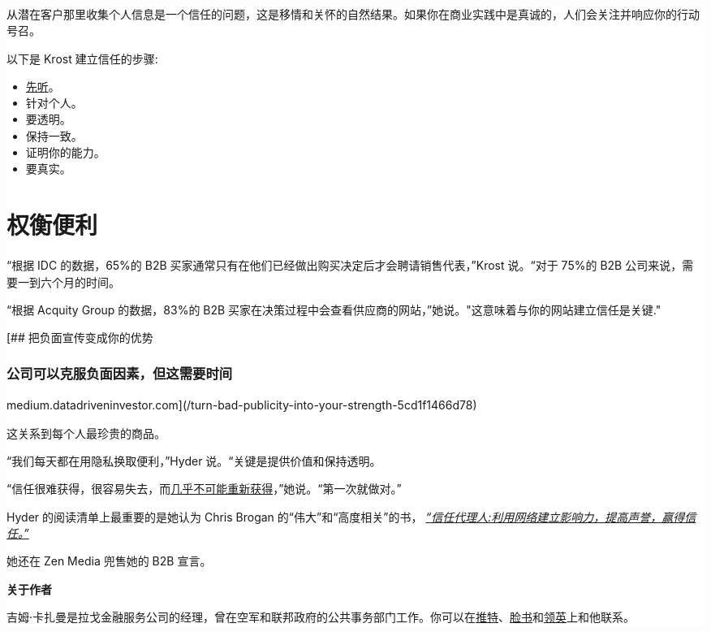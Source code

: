从潜在客户那里收集个人信息是一个信任的问题，这是移情和关怀的自然结果。如果你在商业实践中是真诚的，人们会关注并响应你的行动号召。

以下是 Krost 建立信任的步骤:

*   [先听](https://medium.com/datadriveninvestor/strategic-social-listening-is-real-life-90c8a07b7c3f)。
*   针对个人。
*   要透明。
*   保持一致。
*   证明你的能力。
*   要真实。

# **权衡便利**

“根据 IDC 的数据，65%的 B2B 买家通常只有在他们已经做出购买决定后才会聘请销售代表，”Krost 说。“对于 75%的 B2B 公司来说，需要一到六个月的时间。

“根据 Acquity Group 的数据，83%的 B2B 买家在决策过程中会查看供应商的网站，”她说。"这意味着与你的网站建立信任是关键."

[](/turn-bad-publicity-into-your-strength-5cd1f1466d78) [## 把负面宣传变成你的优势

### 公司可以克服负面因素，但这需要时间

medium.datadriveninvestor.com](/turn-bad-publicity-into-your-strength-5cd1f1466d78) 

这关系到每个人最珍贵的商品。

“我们每天都在用隐私换取便利，”Hyder 说。“关键是提供价值和保持透明。

“信任很难获得，很容易失去，而[几乎不可能重新获得](https://www.datadriveninvestor.com/2019/08/30/turn-bad-publicity-into-your-strength/)，”她说。“第一次就做对。”

Hyder 的阅读清单上最重要的是她认为 Chris Brogan 的“伟大”和“高度相关”的书， [*“信任代理人:利用网络建立影响力，提高声誉，赢得信任。”*](https://www.amazon.com/Trust-Agents-Influence-Improve-Reputation/dp/0470635495)

她还在 Zen Media 兜售她的 B2B 宣言。

**关于作者**

吉姆·卡扎曼是拉戈金融服务公司的经理，曾在空军和联邦政府的公共事务部门工作。你可以在[推特](https://twitter.com/JKatzaman)、[脸书](https://www.facebook.com/jim.katzaman)和[领英](https://www.linkedin.com/in/jim-katzaman-33641b21/)上和他联系。